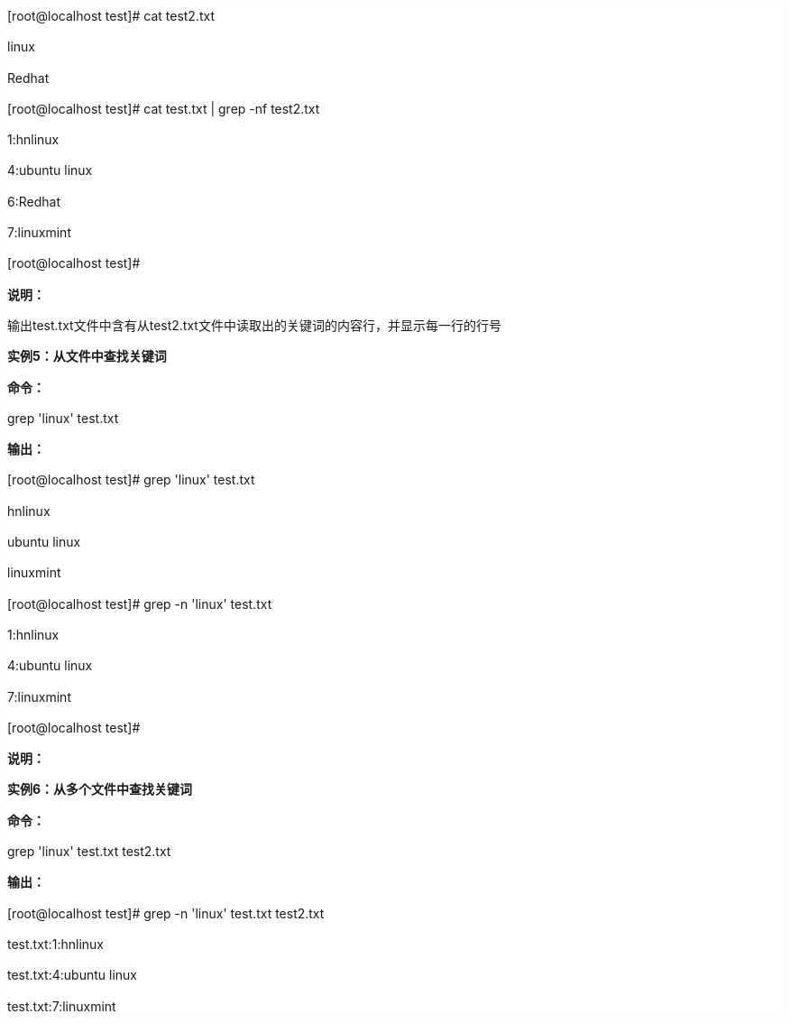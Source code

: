 [root@localhost test]# cat test2.txt 

linux

Redhat

[root@localhost test]# cat test.txt | grep -nf test2.txt

1:hnlinux

4:ubuntu linux

6:Redhat

7:linuxmint

[root@localhost test]#

**说明：**

输出test.txt文件中含有从test2.txt文件中读取出的关键词的内容行，并显示每一行的行号

**实例5：从文件中查找关键词**

**命令：**

grep 'linux' test.txt

**输出：**

[root@localhost test]# grep 'linux' test.txt 

hnlinux

ubuntu linux

linuxmint

[root@localhost test]# grep -n 'linux' test.txt 

1:hnlinux

4:ubuntu linux

7:linuxmint

[root@localhost test]#

**说明：**

**实例6：从多个文件中查找关键词**

**命令：**

grep 'linux' test.txt test2.txt

**输出：**

[root@localhost test]# grep -n 'linux' test.txt test2.txt 

test.txt:1:hnlinux

test.txt:4:ubuntu linux

test.txt:7:linuxmint
